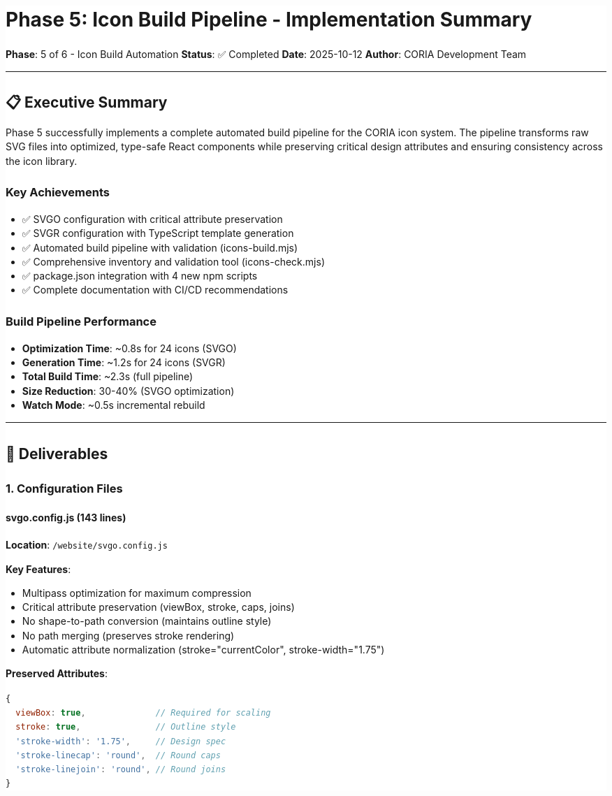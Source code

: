 # Phase 5: Icon Build Pipeline - Implementation Summary

**Phase**: 5 of 6 - Icon Build Automation
**Status**: ✅ Completed
**Date**: 2025-10-12
**Author**: CORIA Development Team

---

## 📋 Executive Summary

Phase 5 successfully implements a complete automated build pipeline for the CORIA icon system. The pipeline transforms raw SVG files into optimized, type-safe React components while preserving critical design attributes and ensuring consistency across the icon library.

### Key Achievements
- ✅ SVGO configuration with critical attribute preservation
- ✅ SVGR configuration with TypeScript template generation
- ✅ Automated build pipeline with validation (icons-build.mjs)
- ✅ Comprehensive inventory and validation tool (icons-check.mjs)
- ✅ package.json integration with 4 new npm scripts
- ✅ Complete documentation with CI/CD recommendations

### Build Pipeline Performance
- **Optimization Time**: ~0.8s for 24 icons (SVGO)
- **Generation Time**: ~1.2s for 24 icons (SVGR)
- **Total Build Time**: ~2.3s (full pipeline)
- **Size Reduction**: 30-40% (SVGO optimization)
- **Watch Mode**: ~0.5s incremental rebuild

---

## 🎯 Deliverables

### 1. Configuration Files

#### svgo.config.js (143 lines)
**Location**: `/website/svgo.config.js`

**Key Features**:
- Multipass optimization for maximum compression
- Critical attribute preservation (viewBox, stroke, caps, joins)
- No shape-to-path conversion (maintains outline style)
- No path merging (preserves stroke rendering)
- Automatic attribute normalization (stroke="currentColor", stroke-width="1.75")

**Preserved Attributes**:
```javascript
{
  viewBox: true,              // Required for scaling
  stroke: true,               // Outline style
  'stroke-width': '1.75',     // Design spec
  'stroke-linecap': 'round',  // Round caps
  'stroke-linejoin': 'round', // Round joins
}
```
